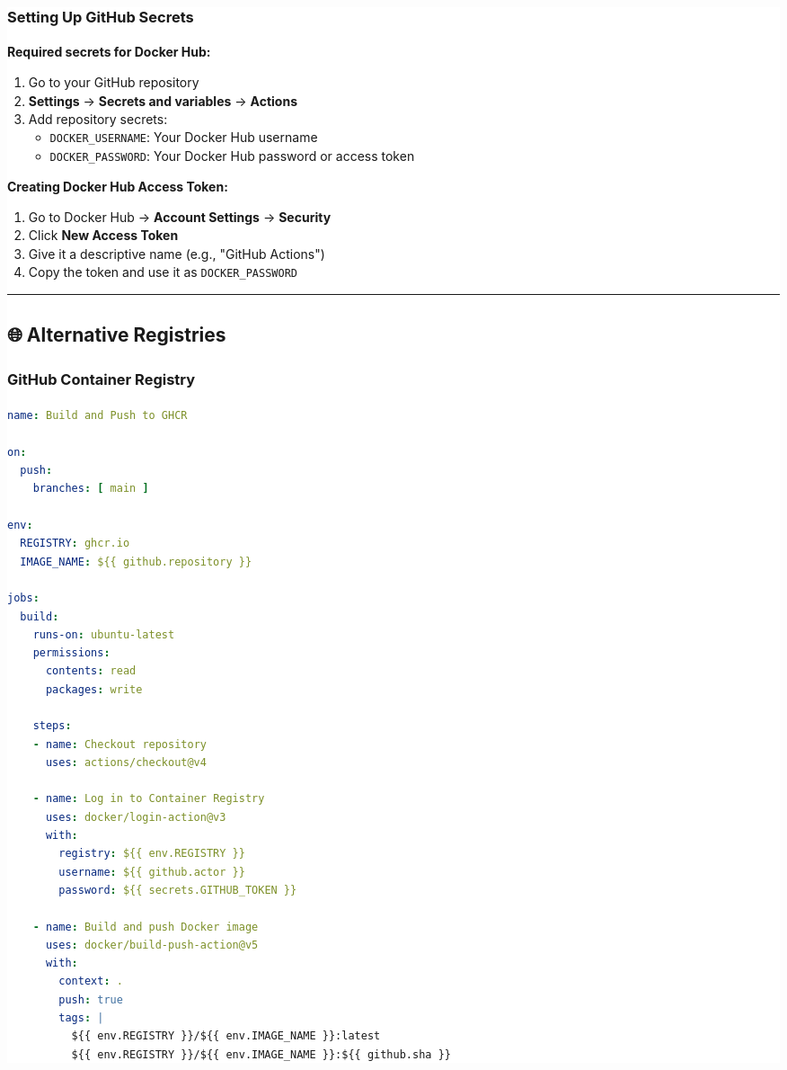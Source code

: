 ### Setting Up GitHub Secrets

**Required secrets for Docker Hub:**
1. Go to your GitHub repository
2. **Settings** → **Secrets and variables** → **Actions**
3. Add repository secrets:
   - `DOCKER_USERNAME`: Your Docker Hub username
   - `DOCKER_PASSWORD`: Your Docker Hub password or access token

**Creating Docker Hub Access Token:**
1. Go to Docker Hub → **Account Settings** → **Security**
2. Click **New Access Token**
3. Give it a descriptive name (e.g., "GitHub Actions")
4. Copy the token and use it as `DOCKER_PASSWORD`

---

## 🌐 Alternative Registries

### GitHub Container Registry

```yaml
name: Build and Push to GHCR

on:
  push:
    branches: [ main ]

env:
  REGISTRY: ghcr.io
  IMAGE_NAME: ${{ github.repository }}

jobs:
  build:
    runs-on: ubuntu-latest
    permissions:
      contents: read
      packages: write

    steps:
    - name: Checkout repository
      uses: actions/checkout@v4

    - name: Log in to Container Registry
      uses: docker/login-action@v3
      with:
        registry: ${{ env.REGISTRY }}
        username: ${{ github.actor }}
        password: ${{ secrets.GITHUB_TOKEN }}

    - name: Build and push Docker image
      uses: docker/build-push-action@v5
      with:
        context: .
        push: true
        tags: |
          ${{ env.REGISTRY }}/${{ env.IMAGE_NAME }}:latest
          ${{ env.REGISTRY }}/${{ env.IMAGE_NAME }}:${{ github.sha }}
```
